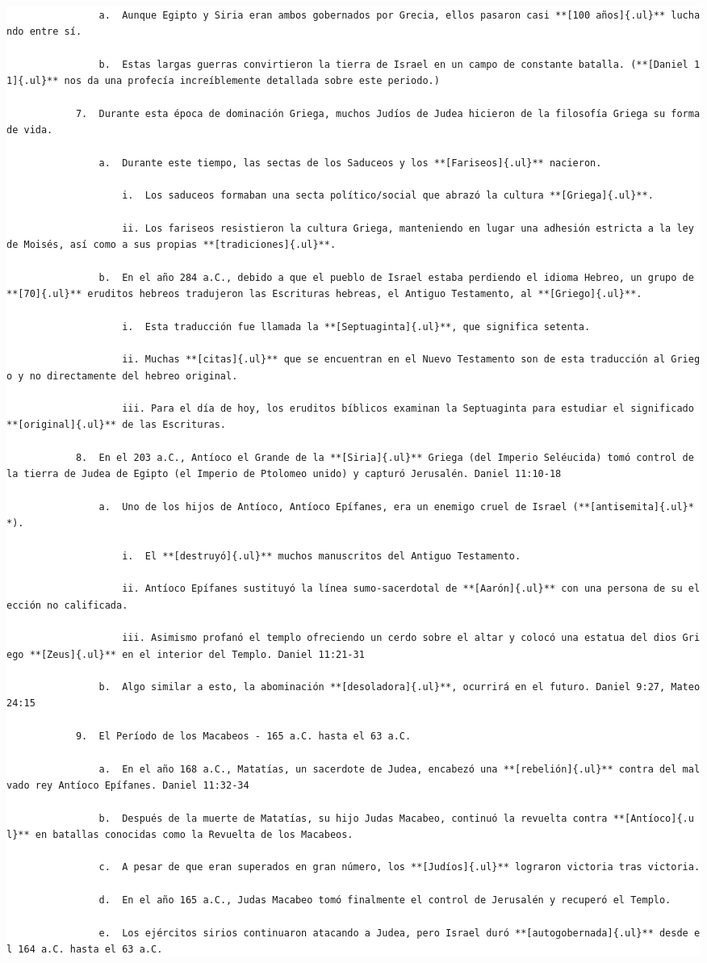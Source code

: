                     a.  Aunque Egipto y Siria eran ambos gobernados por Grecia, ellos pasaron casi **[100 años]{.ul}** luchando entre sí.
    
                    b.  Estas largas guerras convirtieron la tierra de Israel en un campo de constante batalla. (**[Daniel 11]{.ul}** nos da una profecía increíblemente detallada sobre este periodo.)
    
                7.  Durante esta época de dominación Griega, muchos Judíos de Judea hicieron de la filosofía Griega su forma de vida.
    
                    a.  Durante este tiempo, las sectas de los Saduceos y los **[Fariseos]{.ul}** nacieron.
    
                        i.  Los saduceos formaban una secta político/social que abrazó la cultura **[Griega]{.ul}**.
    
                        ii. Los fariseos resistieron la cultura Griega, manteniendo en lugar una adhesión estricta a la ley de Moisés, así como a sus propias **[tradiciones]{.ul}**.
    
                    b.  En el año 284 a.C., debido a que el pueblo de Israel estaba perdiendo el idioma Hebreo, un grupo de **[70]{.ul}** eruditos hebreos tradujeron las Escrituras hebreas, el Antiguo Testamento, al **[Griego]{.ul}**.
    
                        i.  Esta traducción fue llamada la **[Septuaginta]{.ul}**, que significa setenta.
    
                        ii. Muchas **[citas]{.ul}** que se encuentran en el Nuevo Testamento son de esta traducción al Griego y no directamente del hebreo original.
    
                        iii. Para el día de hoy, los eruditos bíblicos examinan la Septuaginta para estudiar el significado **[original]{.ul}** de las Escrituras.
    
                8.  En el 203 a.C., Antíoco el Grande de la **[Siria]{.ul}** Griega (del Imperio Seléucida) tomó control de la tierra de Judea de Egipto (el Imperio de Ptolomeo unido) y capturó Jerusalén. Daniel 11:10-18
    
                    a.  Uno de los hijos de Antíoco, Antíoco Epífanes, era un enemigo cruel de Israel (**[antisemita]{.ul}**).
    
                        i.  El **[destruyó]{.ul}** muchos manuscritos del Antiguo Testamento.
    
                        ii. Antíoco Epífanes sustituyó la línea sumo-sacerdotal de **[Aarón]{.ul}** con una persona de su elección no calificada.
    
                        iii. Asimismo profanó el templo ofreciendo un cerdo sobre el altar y colocó una estatua del dios Griego **[Zeus]{.ul}** en el interior del Templo. Daniel 11:21-31
    
                    b.  Algo similar a esto, la abominación **[desoladora]{.ul}**, ocurrirá en el futuro. Daniel 9:27, Mateo 24:15
    
                9.  El Período de los Macabeos - 165 a.C. hasta el 63 a.C.
    
                    a.  En el año 168 a.C., Matatías, un sacerdote de Judea, encabezó una **[rebelión]{.ul}** contra del malvado rey Antíoco Epífanes. Daniel 11:32-34
    
                    b.  Después de la muerte de Matatías, su hijo Judas Macabeo, continuó la revuelta contra **[Antíoco]{.ul}** en batallas conocidas como la Revuelta de los Macabeos.
    
                    c.  A pesar de que eran superados en gran número, los **[Judíos]{.ul}** lograron victoria tras victoria.
    
                    d.  En el año 165 a.C., Judas Macabeo tomó finalmente el control de Jerusalén y recuperó el Templo.
    
                    e.  Los ejércitos sirios continuaron atacando a Judea, pero Israel duró **[autogobernada]{.ul}** desde el 164 a.C. hasta el 63 a.C.
    
